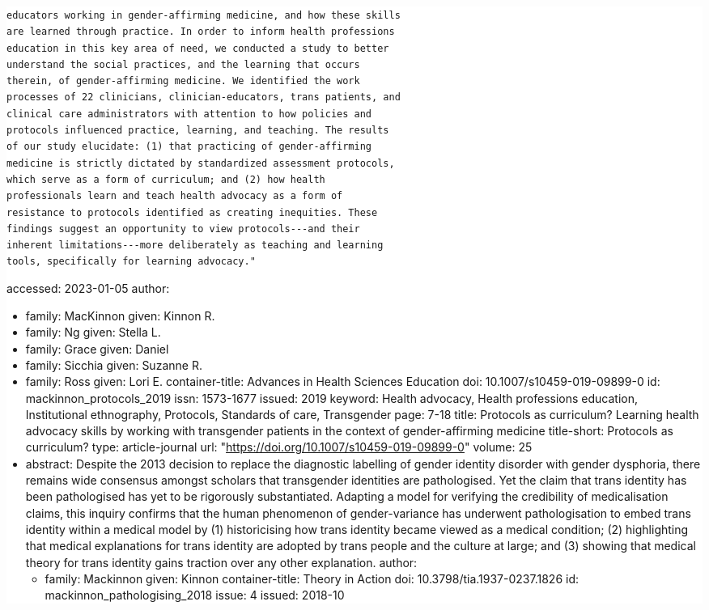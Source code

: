     educators working in gender-affirming medicine, and how these skills
    are learned through practice. In order to inform health professions
    education in this key area of need, we conducted a study to better
    understand the social practices, and the learning that occurs
    therein, of gender-affirming medicine. We identified the work
    processes of 22 clinicians, clinician-educators, trans patients, and
    clinical care administrators with attention to how policies and
    protocols influenced practice, learning, and teaching. The results
    of our study elucidate: (1) that practicing of gender-affirming
    medicine is strictly dictated by standardized assessment protocols,
    which serve as a form of curriculum; and (2) how health
    professionals learn and teach health advocacy as a form of
    resistance to protocols identified as creating inequities. These
    findings suggest an opportunity to view protocols---and their
    inherent limitations---more deliberately as teaching and learning
    tools, specifically for learning advocacy."
  accessed: 2023-01-05
  author:
  - family: MacKinnon
    given: Kinnon R.
  - family: Ng
    given: Stella L.
  - family: Grace
    given: Daniel
  - family: Sicchia
    given: Suzanne R.
  - family: Ross
    given: Lori E.
  container-title: Advances in Health Sciences Education
  doi: 10.1007/s10459-019-09899-0
  id: mackinnon_protocols_2019
  issn: 1573-1677
  issued: 2019
  keyword: Health advocacy, Health professions education, Institutional
    ethnography, Protocols, Standards of care, Transgender
  page: 7-18
  title: Protocols as curriculum? Learning health advocacy skills by
    working with transgender patients in the context of gender-affirming
    medicine
  title-short: Protocols as curriculum?
  type: article-journal
  url: "https://doi.org/10.1007/s10459-019-09899-0"
  volume: 25
- abstract: Despite the 2013 decision to replace the diagnostic
    labelling of gender identity disorder with gender dysphoria, there
    remains wide consensus amongst scholars that transgender identities
    are pathologised. Yet the claim that trans identity has been
    pathologised has yet to be rigorously substantiated. Adapting a
    model for verifying the credibility of medicalisation claims, this
    inquiry confirms that the human phenomenon of gender-variance has
    underwent pathologisation to embed trans identity within a medical
    model by (1) historicising how trans identity became viewed as a
    medical condition; (2) highlighting that medical explanations for
    trans identity are adopted by trans people and the culture at large;
    and (3) showing that medical theory for trans identity gains
    traction over any other explanation.
  author:
  - family: Mackinnon
    given: Kinnon
  container-title: Theory in Action
  doi: 10.3798/tia.1937-0237.1826
  id: mackinnon_pathologising_2018
  issue: 4
  issued: 2018-10